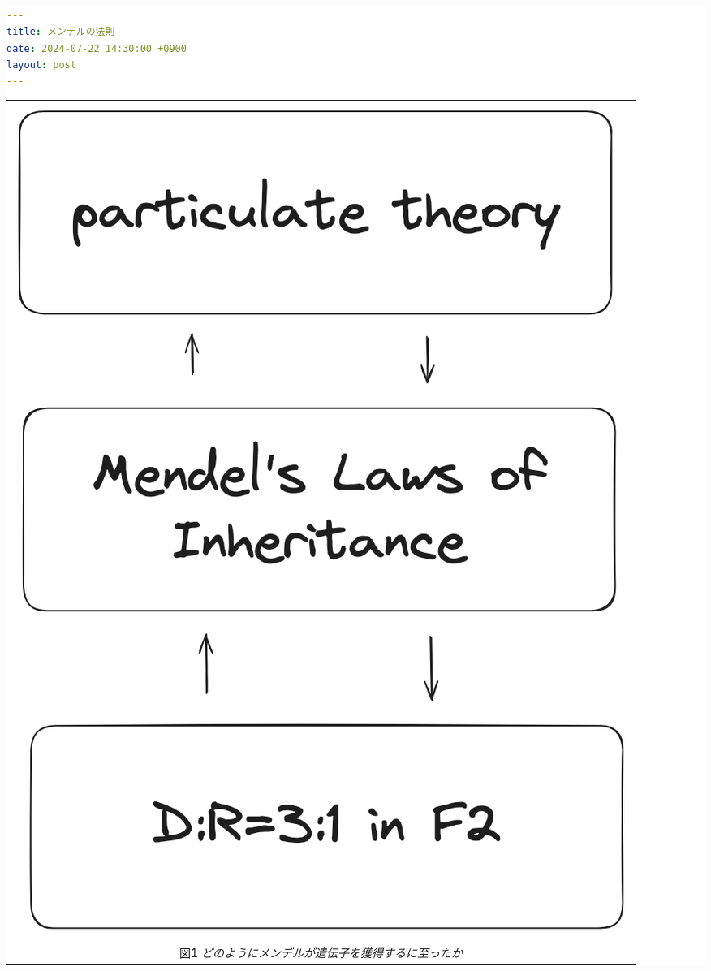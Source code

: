 ```yaml
---
title: メンデルの法則
date: 2024-07-22 14:30:00 +0900
layout: post
---
```


| ![300](../assets/images/mendels-law.png) |
| :--------------------------------------: |
|       図1 *どのようにメンデルが遺伝子を獲得するに至ったか*       |

